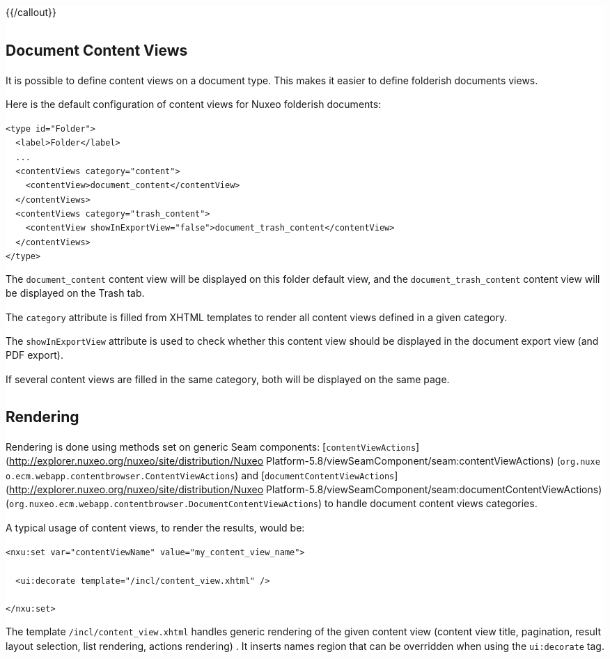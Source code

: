 {{/callout}}

## Document Content Views

It is possible to define content views on a document type. This makes it easier to define folderish documents views.

Here is the default configuration of content views for Nuxeo folderish documents:

```html/xml
<type id="Folder">
  <label>Folder</label>
  ...
  <contentViews category="content">
    <contentView>document_content</contentView>
  </contentViews>
  <contentViews category="trash_content">
    <contentView showInExportView="false">document_trash_content</contentView>
  </contentViews>
</type>

```

The `document_content` content view will be displayed on this folder default view, and the&nbsp;`document_trash_content` content view will be displayed on the Trash tab.

The `category` attribute is filled from XHTML templates to render all content views defined in a given category.

The&nbsp;`showInExportView` attribute is used to check whether this content view should be displayed in the document export view (and PDF export).

If several content views are filled in the same category, both will be displayed on the same page.

## Rendering

Rendering is done using methods set on generic Seam components: [`contentViewActions`](http://explorer.nuxeo.org/nuxeo/site/distribution/Nuxeo Platform-5.8/viewSeamComponent/seam:contentViewActions) (`org.nuxeo.ecm.webapp.contentbrowser.ContentViewActions`) and [`documentContentViewActions`](http://explorer.nuxeo.org/nuxeo/site/distribution/Nuxeo Platform-5.8/viewSeamComponent/seam:documentContentViewActions) (`org.nuxeo.ecm.webapp.contentbrowser.DocumentContentViewActions`) to handle document content views categories.

A typical usage of content views, to render the results, would be:

```html/xml
<nxu:set var="contentViewName" value="my_content_view_name">

  <ui:decorate template="/incl/content_view.xhtml" />

</nxu:set>

```

The template `/incl/content_view.xhtml` handles generic rendering of the given content view (content view title, pagination, result layout selection, list rendering, actions rendering) . It inserts names region that can be overridden when using the `ui:decorate` tag.
